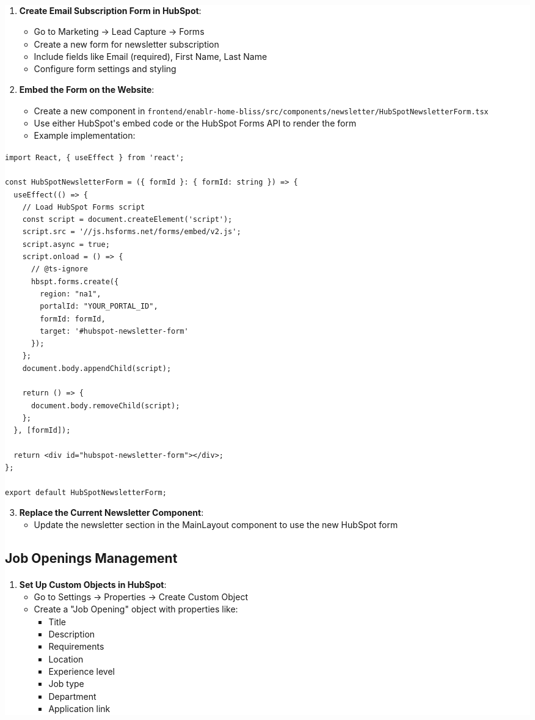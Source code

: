 1. **Create Email Subscription Form in HubSpot**:
   - Go to Marketing → Lead Capture → Forms
   - Create a new form for newsletter subscription
   - Include fields like Email (required), First Name, Last Name
   - Configure form settings and styling

2. **Embed the Form on the Website**:
   - Create a new component in `frontend/enablr-home-bliss/src/components/newsletter/HubSpotNewsletterForm.tsx`
   - Use either HubSpot's embed code or the HubSpot Forms API to render the form
   - Example implementation:

```tsx
import React, { useEffect } from 'react';

const HubSpotNewsletterForm = ({ formId }: { formId: string }) => {
  useEffect(() => {
    // Load HubSpot Forms script
    const script = document.createElement('script');
    script.src = '//js.hsforms.net/forms/embed/v2.js';
    script.async = true;
    script.onload = () => {
      // @ts-ignore
      hbspt.forms.create({
        region: "na1",
        portalId: "YOUR_PORTAL_ID",
        formId: formId,
        target: '#hubspot-newsletter-form'
      });
    };
    document.body.appendChild(script);

    return () => {
      document.body.removeChild(script);
    };
  }, [formId]);

  return <div id="hubspot-newsletter-form"></div>;
};

export default HubSpotNewsletterForm;
```

3. **Replace the Current Newsletter Component**:
   - Update the newsletter section in the MainLayout component to use the new HubSpot form

## Job Openings Management

1. **Set Up Custom Objects in HubSpot**:
   - Go to Settings → Properties → Create Custom Object
   - Create a "Job Opening" object with properties like:
     - Title
     - Description
     - Requirements
     - Location
     - Experience level
     - Job type
     - Department
     - Application link
